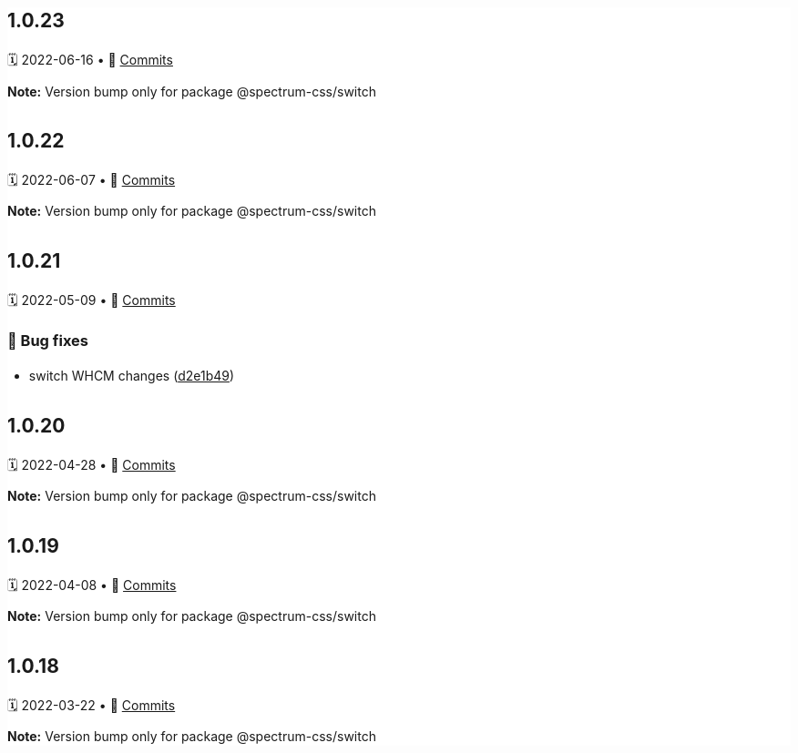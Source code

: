 ## 1.0.23

🗓 2022-06-16 • 📝 [Commits](https://github.com/adobe/spectrum-css/compare/@spectrum-css/switch@1.0.22...@spectrum-css/switch@1.0.23)

**Note:** Version bump only for package @spectrum-css/switch

<a name="1.0.22"></a>

## 1.0.22

🗓 2022-06-07 • 📝 [Commits](https://github.com/adobe/spectrum-css/compare/@spectrum-css/switch@1.0.21...@spectrum-css/switch@1.0.22)

**Note:** Version bump only for package @spectrum-css/switch

<a name="1.0.21"></a>

## 1.0.21

🗓 2022-05-09 • 📝 [Commits](https://github.com/adobe/spectrum-css/compare/@spectrum-css/switch@1.0.20...@spectrum-css/switch@1.0.21)

### 🐛 Bug fixes

- switch WHCM changes ([d2e1b49](https://github.com/adobe/spectrum-css/commit/d2e1b49))

<a name="1.0.20"></a>

## 1.0.20

🗓 2022-04-28 • 📝 [Commits](https://github.com/adobe/spectrum-css/compare/@spectrum-css/switch@1.0.19...@spectrum-css/switch@1.0.20)

**Note:** Version bump only for package @spectrum-css/switch

<a name="1.0.19"></a>

## 1.0.19

🗓 2022-04-08 • 📝 [Commits](https://github.com/adobe/spectrum-css/compare/@spectrum-css/switch@1.0.18...@spectrum-css/switch@1.0.19)

**Note:** Version bump only for package @spectrum-css/switch

<a name="1.0.18"></a>

## 1.0.18

🗓 2022-03-22 • 📝 [Commits](https://github.com/adobe/spectrum-css/compare/@spectrum-css/switch@1.0.17...@spectrum-css/switch@1.0.18)

**Note:** Version bump only for package @spectrum-css/switch

<a name="1.0.17"></a>
